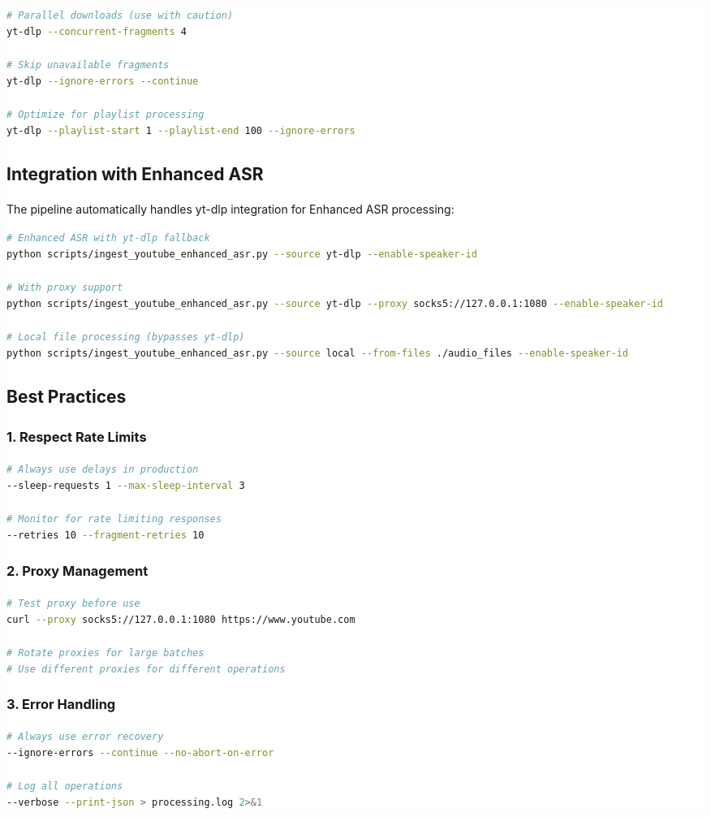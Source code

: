 ```bash
# Parallel downloads (use with caution)
yt-dlp --concurrent-fragments 4

# Skip unavailable fragments
yt-dlp --ignore-errors --continue

# Optimize for playlist processing
yt-dlp --playlist-start 1 --playlist-end 100 --ignore-errors
```

## Integration with Enhanced ASR

The pipeline automatically handles yt-dlp integration for Enhanced ASR processing:

```bash
# Enhanced ASR with yt-dlp fallback
python scripts/ingest_youtube_enhanced_asr.py --source yt-dlp --enable-speaker-id

# With proxy support
python scripts/ingest_youtube_enhanced_asr.py --source yt-dlp --proxy socks5://127.0.0.1:1080 --enable-speaker-id

# Local file processing (bypasses yt-dlp)
python scripts/ingest_youtube_enhanced_asr.py --source local --from-files ./audio_files --enable-speaker-id
```

## Best Practices

### 1. Respect Rate Limits

```bash
# Always use delays in production
--sleep-requests 1 --max-sleep-interval 3

# Monitor for rate limiting responses
--retries 10 --fragment-retries 10
```

### 2. Proxy Management

```bash
# Test proxy before use
curl --proxy socks5://127.0.0.1:1080 https://www.youtube.com

# Rotate proxies for large batches
# Use different proxies for different operations
```

### 3. Error Handling

```bash
# Always use error recovery
--ignore-errors --continue --no-abort-on-error

# Log all operations
--verbose --print-json > processing.log 2>&1
```
